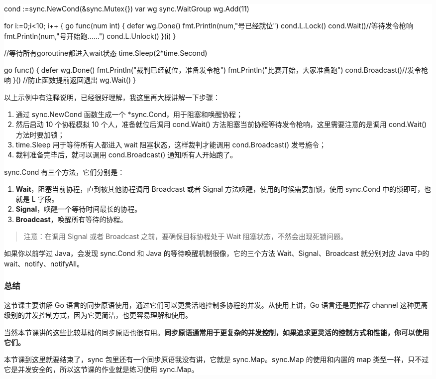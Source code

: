    cond :=sync.NewCond(&amp;sync.Mutex{})
   var wg sync.WaitGroup
   wg.Add(11)

   for i:=0;i&lt;10; i++ {
      go func(num int) {
         defer  wg.Done()
         fmt.Println(num,"号已经就位")
         cond.L.Lock()
         cond.Wait()//等待发令枪响
         fmt.Println(num,"号开始跑……")
         cond.L.Unlock()
      }(i)
   }

   //等待所有goroutine都进入wait状态
   time.Sleep(2*time.Second)

   go func() {
      defer  wg.Done()
      fmt.Println("裁判已经就位，准备发令枪")
      fmt.Println("比赛开始，大家准备跑")
      cond.Broadcast()//发令枪响
   }()
   //防止函数提前返回退出
   wg.Wait()
}
</code></pre>
<p>以上示例中有注释说明，已经很好理解，我这里再大概讲解一下步骤：</p>
<ol>
<li>通过 sync.NewCond 函数生成一个 *sync.Cond，用于阻塞和唤醒协程；</li>
<li>然后启动 10 个协程模拟 10 个人，准备就位后调用 cond.Wait() 方法阻塞当前协程等待发令枪响，这里需要注意的是调用 cond.Wait() 方法时要加锁；</li>
<li>time.Sleep 用于等待所有人都进入 wait 阻塞状态，这样裁判才能调用 cond.Broadcast() 发号施令；</li>
<li>裁判准备完毕后，就可以调用 cond.Broadcast() 通知所有人开始跑了。</li>
</ol>
<p>sync.Cond 有三个方法，它们分别是：</p>
<ol>
<li><strong>Wait</strong>，阻塞当前协程，直到被其他协程调用 Broadcast 或者 Signal 方法唤醒，使用的时候需要加锁，使用 sync.Cond 中的锁即可，也就是 L 字段。</li>
<li><strong>Signal</strong>，唤醒一个等待时间最长的协程。</li>
<li><strong>Broadcast</strong>，唤醒所有等待的协程。</li>
</ol>
<blockquote>
<p>注意：在调用 Signal 或者 Broadcast 之前，要确保目标协程处于 Wait 阻塞状态，不然会出现死锁问题。</p>
</blockquote>
<p>如果你以前学过 Java，会发现 sync.Cond 和 Java 的等待唤醒机制很像，它的三个方法 Wait、Signal、Broadcast 就分别对应 Java 中的 wait、notify、notifyAll。</p>
<h3 id="总结">总结</h3>
<p>这节课主要讲解 Go 语言的同步原语使用，通过它们可以更灵活地控制多协程的并发。从使用上讲，Go 语言还是更推荐 channel 这种更高级别的并发控制方式，因为它更简洁，也更容易理解和使用。</p>
<p>当然本节课讲的这些比较基础的同步原语也很有用。<strong>同步原语通常用于更复杂的并发控制，如果追求更灵活的控制方式和性能，你可以使用它们。</strong></p>
<p>本节课到这里就要结束了，sync 包里还有一个同步原语我没有讲，它就是 sync.Map。sync.Map 的使用和内置的 map 类型一样，只不过它是并发安全的，所以这节课的作业就是练习使用 sync.Map。</p>
</div>
</div>
<div>
<div id="prePage" style="float: left">
</div>
<div id="nextPage" style="float: right">
</div>
</div>
</div>
</div>
</div>
<div class="copyright">
